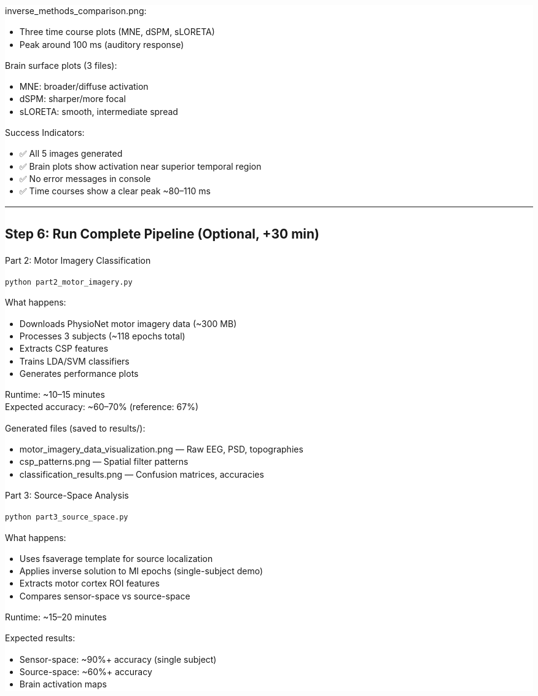 inverse_methods_comparison.png:
- Three time course plots (MNE, dSPM, sLORETA)
- Peak around 100 ms (auditory response)

Brain surface plots (3 files):
- MNE: broader/diffuse activation
- dSPM: sharper/more focal
- sLORETA: smooth, intermediate spread

Success Indicators:
- ✅ All 5 images generated
- ✅ Brain plots show activation near superior temporal region
- ✅ No error messages in console
- ✅ Time courses show a clear peak ~80–110 ms

---

## Step 6: Run Complete Pipeline (Optional, +30 min)

Part 2: Motor Imagery Classification
```bash
python part2_motor_imagery.py
```

What happens:
- Downloads PhysioNet motor imagery data (~300 MB)
- Processes 3 subjects (~118 epochs total)
- Extracts CSP features
- Trains LDA/SVM classifiers
- Generates performance plots

Runtime: ~10–15 minutes  
Expected accuracy: ~60–70% (reference: 67%)

Generated files (saved to results/):
- motor_imagery_data_visualization.png — Raw EEG, PSD, topographies
- csp_patterns.png — Spatial filter patterns
- classification_results.png — Confusion matrices, accuracies

Part 3: Source-Space Analysis
```bash
python part3_source_space.py
```

What happens:
- Uses fsaverage template for source localization
- Applies inverse solution to MI epochs (single-subject demo)
- Extracts motor cortex ROI features
- Compares sensor-space vs source-space

Runtime: ~15–20 minutes

Expected results:
- Sensor-space: ~90%+ accuracy (single subject)
- Source-space: ~60%+ accuracy
- Brain activation maps
